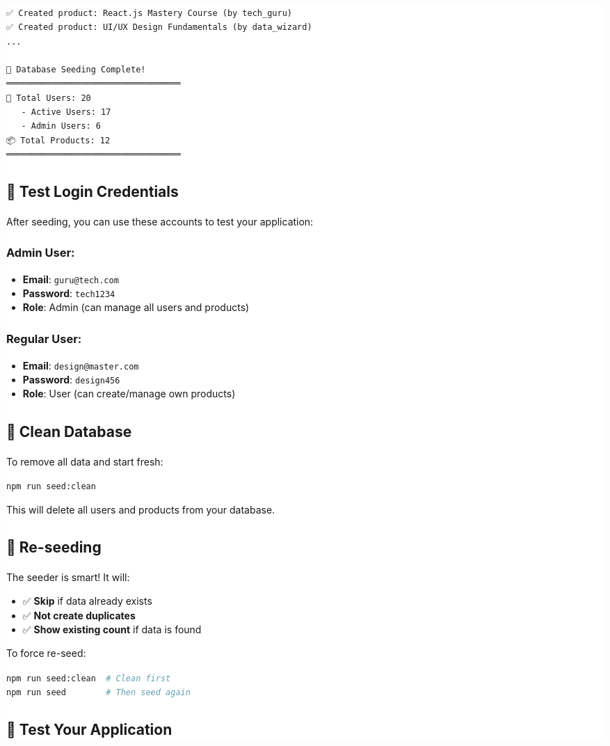 ```
✅ Created product: React.js Mastery Course (by tech_guru)
✅ Created product: UI/UX Design Fundamentals (by data_wizard)
...

🎯 Database Seeding Complete!
═══════════════════════════════════
👥 Total Users: 20
   - Active Users: 17
   - Admin Users: 6
📦 Total Products: 12
═══════════════════════════════════
```

## 🔑 **Test Login Credentials**

After seeding, you can use these accounts to test your application:

### **Admin User:**
- **Email**: `guru@tech.com`
- **Password**: `tech1234`
- **Role**: Admin (can manage all users and products)

### **Regular User:**
- **Email**: `design@master.com`
- **Password**: `design456`
- **Role**: User (can create/manage own products)

## 🧹 **Clean Database**

To remove all data and start fresh:
```bash
npm run seed:clean
```

This will delete all users and products from your database.

## 🔄 **Re-seeding**

The seeder is smart! It will:
- ✅ **Skip** if data already exists
- ✅ **Not create duplicates**
- ✅ **Show existing count** if data is found

To force re-seed:
```bash
npm run seed:clean  # Clean first
npm run seed        # Then seed again
```

## 🎯 **Test Your Application**
